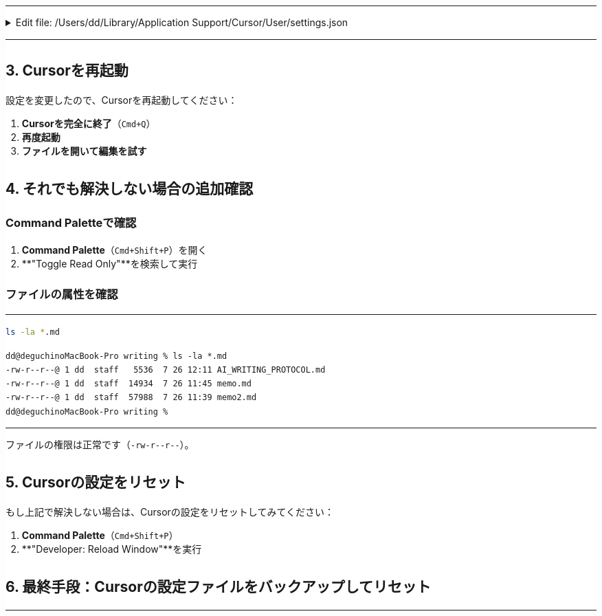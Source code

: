 
---

<details><summary>Edit file: /Users/dd/Library/Application Support/Cursor/User/settings.json</summary></details>

---

## 3. **Cursorを再起動**

設定を変更したので、Cursorを再起動してください：

1. **Cursorを完全に終了**（`Cmd+Q`）
2. **再度起動**
3. **ファイルを開いて編集を試す**

## 4. **それでも解決しない場合の追加確認**

### **Command Paletteで確認**
1. **Command Palette**（`Cmd+Shift+P`）を開く
2. **"Toggle Read Only"**を検索して実行

### **ファイルの属性を確認**


---

```bash
ls -la *.md
```

```
dd@deguchinoMacBook-Pro writing % ls -la *.md
-rw-r--r--@ 1 dd  staff   5536  7 26 12:11 AI_WRITING_PROTOCOL.md
-rw-r--r--@ 1 dd  staff  14934  7 26 11:45 memo.md
-rw-r--r--@ 1 dd  staff  57988  7 26 11:39 memo2.md
dd@deguchinoMacBook-Pro writing %
```

---

ファイルの権限は正常です（`-rw-r--r--`）。

## 5. **Cursorの設定をリセット**

もし上記で解決しない場合は、Cursorの設定をリセットしてみてください：

1. **Command Palette**（`Cmd+Shift+P`）
2. **"Developer: Reload Window"**を実行

## 6. **最終手段：Cursorの設定ファイルをバックアップしてリセット**


---

